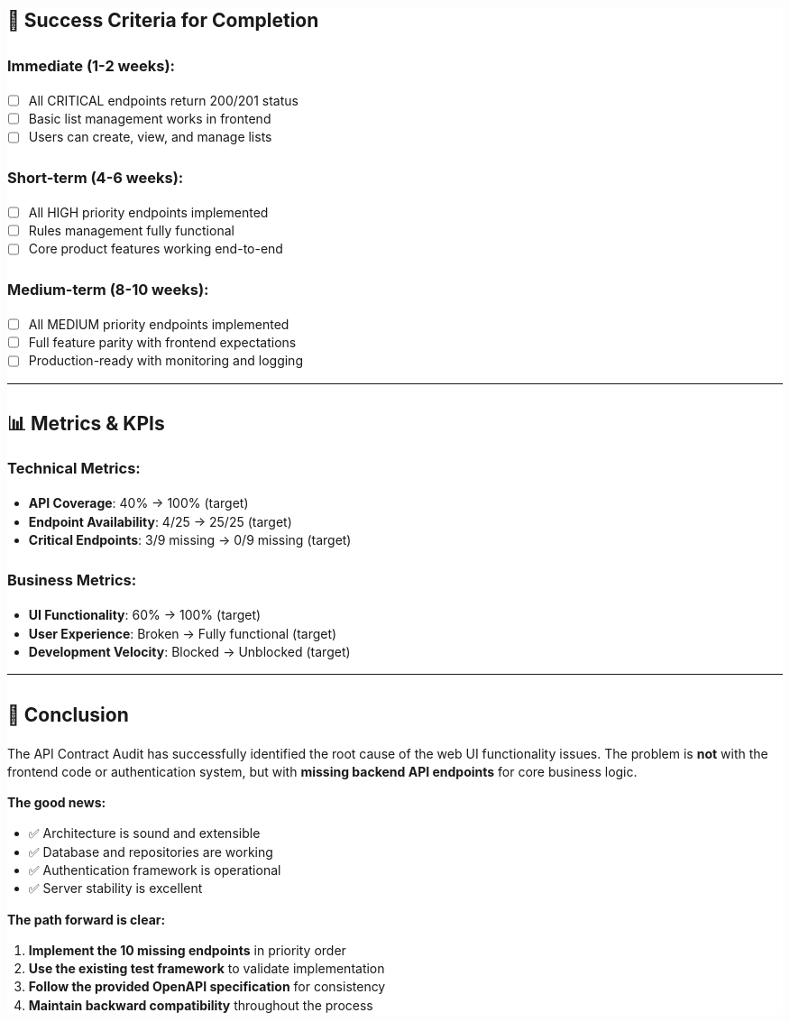 
## 🚀 Success Criteria for Completion

### **Immediate (1-2 weeks):**
- [ ] All CRITICAL endpoints return 200/201 status
- [ ] Basic list management works in frontend
- [ ] Users can create, view, and manage lists

### **Short-term (4-6 weeks):**
- [ ] All HIGH priority endpoints implemented
- [ ] Rules management fully functional
- [ ] Core product features working end-to-end

### **Medium-term (8-10 weeks):**
- [ ] All MEDIUM priority endpoints implemented
- [ ] Full feature parity with frontend expectations
- [ ] Production-ready with monitoring and logging

---

## 📊 Metrics & KPIs

### **Technical Metrics:**
- **API Coverage**: 40% → 100% (target)
- **Endpoint Availability**: 4/25 → 25/25 (target)
- **Critical Endpoints**: 3/9 missing → 0/9 missing (target)

### **Business Metrics:**
- **UI Functionality**: 60% → 100% (target)
- **User Experience**: Broken → Fully functional (target)
- **Development Velocity**: Blocked → Unblocked (target)

---

## 🎯 Conclusion

The API Contract Audit has successfully identified the root cause of the web UI functionality issues. The problem is **not** with the frontend code or authentication system, but with **missing backend API endpoints** for core business logic.

**The good news:**
- ✅ Architecture is sound and extensible
- ✅ Database and repositories are working
- ✅ Authentication framework is operational
- ✅ Server stability is excellent

**The path forward is clear:**
1. **Implement the 10 missing endpoints** in priority order
2. **Use the existing test framework** to validate implementation
3. **Follow the provided OpenAPI specification** for consistency
4. **Maintain backward compatibility** throughout the process
